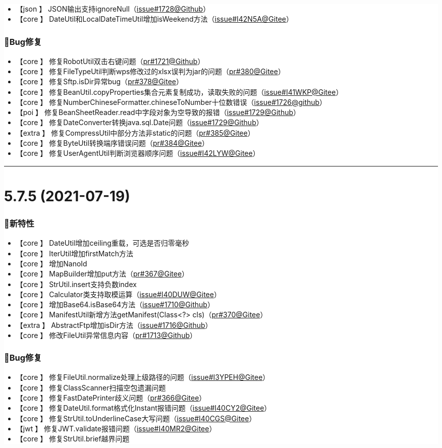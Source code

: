 * 【json   】     JSON输出支持ignoreNull（[issue#1728@Github](https://github.com/dromara/hutool/issues/1728)）
* 【core   】     DateUtil和LocalDateTimeUtil增加isWeekend方法（[issue#I42N5A@Gitee](https://gitee.com/dromara/hutool/issues/I42N5A)）

### 🐞Bug修复
* 【core   】     修复RobotUtil双击右键问题（[pr#1721@Github](https://github.com/dromara/hutool/pull/1721)）
* 【core   】     修复FileTypeUtil判断wps修改过的xlsx误判为jar的问题（[pr#380@Gitee](https://gitee.com/dromara/hutool/pulls/380)）
* 【core   】     修复Sftp.isDir异常bug（[pr#378@Gitee](https://gitee.com/dromara/hutool/pulls/378)）
* 【core   】     修复BeanUtil.copyProperties集合元素复制成功，读取失败的问题（[issue#I41WKP@Gitee](https://gitee.com/dromara/hutool/issues/I41WKP)）
* 【core   】     修复NumberChineseFormatter.chineseToNumber十位数错误（[issue#1726@github](https://github.com/dromara/hutool/issues/1726)）
* 【poi    】     修复BeanSheetReader.read中字段对象为空导致的报错（[issue#1729@Github](https://github.com/dromara/hutool/issues/1729)）
* 【core   】     修复DateConverter转换java.sql.Date问题（[issue#1729@Github](https://github.com/dromara/hutool/issues/1729)）
* 【extra  】     修复CompressUtil中部分方法非static的问题（[pr#385@Gitee](https://gitee.com/dromara/hutool/pulls/385)）
* 【core   】     修复ByteUtil转换端序错误问题（[pr#384@Gitee](https://gitee.com/dromara/hutool/pulls/384)）
* 【core   】     修复UserAgentUtil判断浏览器顺序问题（[issue#I42LYW@Gitee](https://gitee.com/dromara/hutool/issues/I42LYW)）

-------------------------------------------------------------------------------------------------------------

# 5.7.5 (2021-07-19)

### 🐣新特性
* 【core   】     DateUtil增加ceiling重载，可选是否归零毫秒
* 【core   】     IterUtil增加firstMatch方法
* 【core   】     增加NanoId
* 【core   】     MapBuilder增加put方法（[pr#367@Gitee](https://gitee.com/dromara/hutool/pulls/367)）
* 【core   】     StrUtil.insert支持负数index
* 【core   】     Calculator类支持取模运算（[issue#I40DUW@Gitee](https://gitee.com/dromara/hutool/issues/I40DUW)）
* 【core   】     增加Base64.isBase64方法（[issue#1710@Github](https://github.com/dromara/hutool/issues/1710)）
* 【core   】     ManifestUtil新增方法getManifest(Class<?> cls)（[pr#370@Gitee](https://gitee.com/dromara/hutool/pulls/370)）
* 【extra  】     AbstractFtp增加isDir方法（[issue#1716@Github](https://github.com/dromara/hutool/issues/1716)）
* 【core   】     修改FileUtil异常信息内容（[pr#1713@Github](https://github.com/dromara/hutool/pull/1713)）

### 🐞Bug修复
* 【core   】     修复FileUtil.normalize处理上级路径的问题（[issue#I3YPEH@Gitee](https://gitee.com/dromara/hutool/issues/I3YPEH)）
* 【core   】     修复ClassScanner扫描空包遗漏问题
* 【core   】     修复FastDatePrinter歧义问题（[pr#366@Gitee](https://gitee.com/dromara/hutool/pulls/366)）
* 【core   】     修复DateUtil.format格式化Instant报错问题（[issue#I40CY2@Gitee](https://gitee.com/dromara/hutool/issues/I40CY2)）
* 【core   】     修复StrUtil.toUnderlineCase大写问题（[issue#I40CGS@Gitee](https://gitee.com/dromara/hutool/issues/I40CGS)）
* 【jwt    】     修复JWT.validate报错问题（[issue#I40MR2@Gitee](https://gitee.com/dromara/hutool/issues/I40MR2)）
* 【core   】     修复StrUtil.brief越界问题
